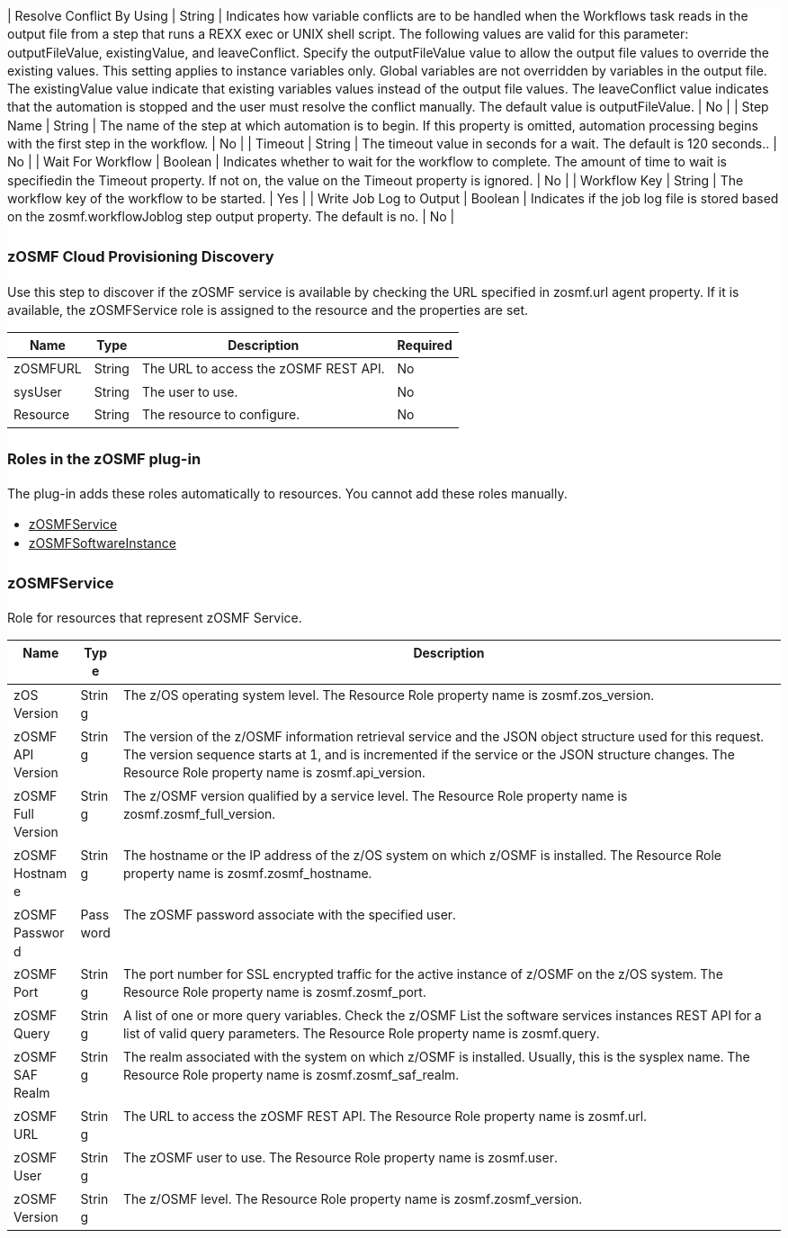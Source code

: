 | Resolve Conflict By Using | String | Indicates how variable conflicts are to be handled when the Workflows task reads in the output file from a step that runs a REXX exec or UNIX shell script. The following values are valid for this parameter: outputFileValue, existingValue, and leaveConflict. Specify the outputFileValue value to allow the output file values to override the existing values. This setting applies to instance variables only. Global variables are not overridden by variables in the output file. The existingValue value indicate that existing variables values instead of the output file values. The leaveConflict value indicates that the automation is stopped and the user must resolve the conflict manually. The default value is outputFileValue. | No |
| Step Name | String | The name of the step at which automation is to begin. If this property is omitted, automation processing begins with the first step in the workflow. | No |
| Timeout | String | The timeout value in seconds for a wait. The default is 120 seconds.. | No |
| Wait For Workflow | Boolean | Indicates whether to wait for the workflow to complete. The amount of time to wait is specifiedin the Timeout property. If not on, the value on the Timeout property is ignored. | No |
| Workflow Key | String | The workflow key of the workflow to be started. | Yes |
| Write Job Log to Output | Boolean | Indicates if the job log file is stored based on the zosmf.workflowJoblog step output property. The default is no. | No |

### zOSMF Cloud Provisioning Discovery

Use this step to discover if the zOSMF service is available by checking the URL specified in zosmf.url agent property. If it is available, the zOSMFService role is assigned to the resource and the properties are set.



| Name | Type | Description                                                                                                          | Required |
| ---- | ---- | -------------------------------------------------------------------------------------------------------------------- | -------- |
| zOSMFURL | String | The URL to access the zOSMF REST API. | No |
| sysUser | String | The user to use. | No |
| Resource | String | The resource to configure. | No |


### Roles in the zOSMF plug-in

The plug-in adds these roles automatically to resources. You cannot add these roles manually.


* [zOSMFService](#zosmfservice_role)
* [zOSMFSoftwareInstance](#zosmfsoftwareinstance_role)


### zOSMFService


Role for resources that represent zOSMF Service.


| Name | Type | Description |
| --- | --- | --- |
| zOS Version  | String | The z/OS operating system level. The Resource Role property name is zosmf.zos\_version. |
| zOSMF API Version | String | The version of the z/OSMF information retrieval service and the JSON object structure used for this request. The version sequence starts at 1, and is incremented if the service or the JSON structure changes. The Resource Role property name is zosmf.api\_version. |
| zOSMF Full Version | String | The z/OSMF version qualified by a service level. The Resource Role property name is zosmf.zosmf\_full\_version. |
| zOSMF Hostname  | String | The hostname or the IP address of the z/OS system on which z/OSMF is installed. The Resource Role property name is zosmf.zosmf\_hostname. |
| zOSMF Password | Password | The zOSMF password associate with the specified user. |
| zOSMF Port | String | The port number for SSL encrypted traffic for the active instance of z/OSMF on the z/OS system. The Resource Role property name is zosmf.zosmf\_port. |
| zOSMF Query | String | A list of one or more query variables. Check the z/OSMF List the software services instances REST API for a list of valid query parameters. The Resource Role property name is zosmf.query. |
| zOSMF SAF Realm | String | The realm associated with the system on which z/OSMF is installed. Usually, this is the sysplex name. The Resource Role property name is zosmf.zosmf\_saf\_realm. |
| zOSMF URL | String | The URL to access the zOSMF REST API. The Resource Role property name is zosmf.url. |
| zOSMF User | String | The zOSMF user to use. The Resource Role property name is zosmf.user. |
| zOSMF Version | String | The z/OSMF level. The Resource Role property name is zosmf.zosmf\_version. |
